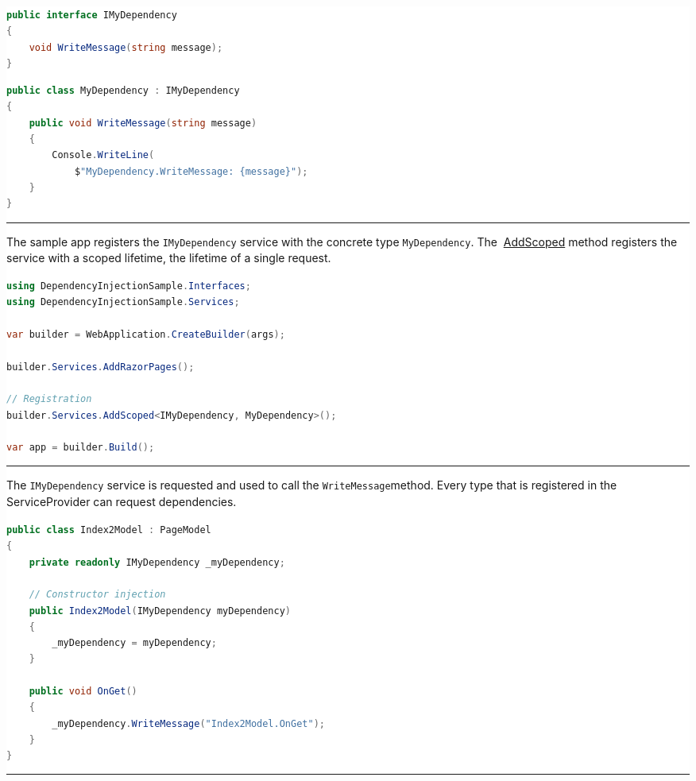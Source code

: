 
```csharp
public interface IMyDependency
{
    void WriteMessage(string message);
}
```

```csharp
public class MyDependency : IMyDependency
{
    public void WriteMessage(string message)
    {
        Console.WriteLine(
	        $"MyDependency.WriteMessage: {message}");
    }
}
```

---

The sample app registers the `IMyDependency` service with the concrete type `MyDependency`. The  [AddScoped](https://learn.microsoft.com/en-us/dotnet/api/microsoft.extensions.dependencyinjection.servicecollectionserviceextensions.addscoped) method registers the service with a scoped lifetime, the lifetime of a single request.

```csharp
using DependencyInjectionSample.Interfaces;
using DependencyInjectionSample.Services;

var builder = WebApplication.CreateBuilder(args);

builder.Services.AddRazorPages();

// Registration
builder.Services.AddScoped<IMyDependency, MyDependency>();

var app = builder.Build();
```

---

The `IMyDependency` service is requested and used to call the `WriteMessage`method. Every type that is registered in the ServiceProvider can request dependencies.

```csharp
public class Index2Model : PageModel
{
    private readonly IMyDependency _myDependency;

	// Constructor injection
    public Index2Model(IMyDependency myDependency)
    {
        _myDependency = myDependency;            
    }

    public void OnGet()
    {
        _myDependency.WriteMessage("Index2Model.OnGet");
    }
}
```

---
